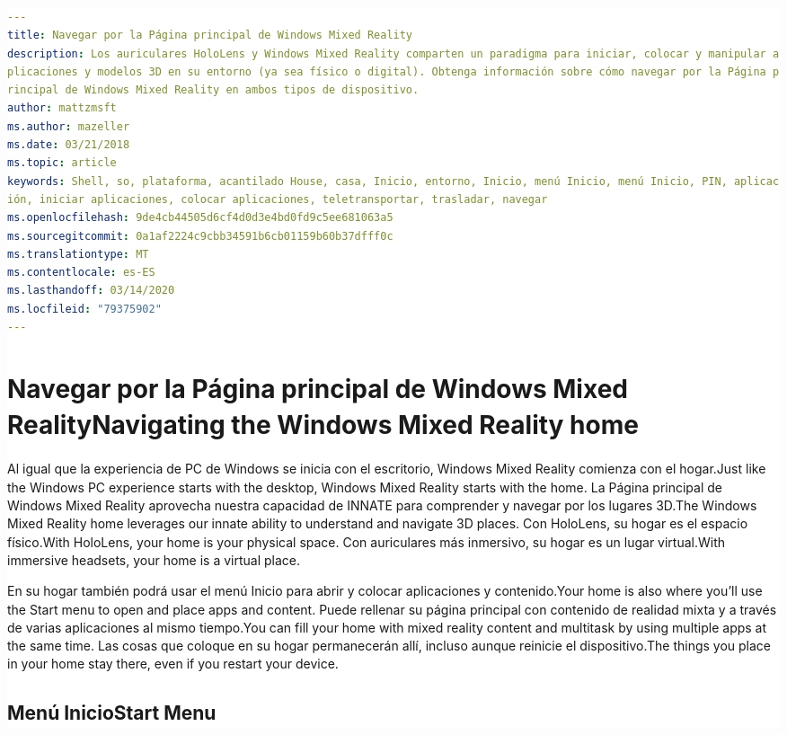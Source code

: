 ```yaml
---
title: Navegar por la Página principal de Windows Mixed Reality
description: Los auriculares HoloLens y Windows Mixed Reality comparten un paradigma para iniciar, colocar y manipular aplicaciones y modelos 3D en su entorno (ya sea físico o digital). Obtenga información sobre cómo navegar por la Página principal de Windows Mixed Reality en ambos tipos de dispositivo.
author: mattzmsft
ms.author: mazeller
ms.date: 03/21/2018
ms.topic: article
keywords: Shell, so, plataforma, acantilado House, casa, Inicio, entorno, Inicio, menú Inicio, menú Inicio, PIN, aplicación, iniciar aplicaciones, colocar aplicaciones, teletransportar, trasladar, navegar
ms.openlocfilehash: 9de4cb44505d6cf4d0d3e4bd0fd9c5ee681063a5
ms.sourcegitcommit: 0a1af2224c9cbb34591b6cb01159b60b37dfff0c
ms.translationtype: MT
ms.contentlocale: es-ES
ms.lasthandoff: 03/14/2020
ms.locfileid: "79375902"
---
```

# <a name="navigating-the-windows-mixed-reality-home"></a><span data-ttu-id="77e5d-105">Navegar por la Página principal de Windows Mixed Reality</span><span class="sxs-lookup"><span data-stu-id="77e5d-105">Navigating the Windows Mixed Reality home</span></span>

<span data-ttu-id="77e5d-106">Al igual que la experiencia de PC de Windows se inicia con el escritorio, Windows Mixed Reality comienza con el hogar.</span><span class="sxs-lookup"><span data-stu-id="77e5d-106">Just like the Windows PC experience starts with the desktop, Windows Mixed Reality starts with the home.</span></span> <span data-ttu-id="77e5d-107">La Página principal de Windows Mixed Reality aprovecha nuestra capacidad de INNATE para comprender y navegar por los lugares 3D.</span><span class="sxs-lookup"><span data-stu-id="77e5d-107">The Windows Mixed Reality home leverages our innate ability to understand and navigate 3D places.</span></span> <span data-ttu-id="77e5d-108">Con HoloLens, su hogar es el espacio físico.</span><span class="sxs-lookup"><span data-stu-id="77e5d-108">With HoloLens, your home is your physical space.</span></span> <span data-ttu-id="77e5d-109">Con auriculares más inmersivo, su hogar es un lugar virtual.</span><span class="sxs-lookup"><span data-stu-id="77e5d-109">With immersive headsets, your home is a virtual place.</span></span>

<span data-ttu-id="77e5d-110">En su hogar también podrá usar el menú Inicio para abrir y colocar aplicaciones y contenido.</span><span class="sxs-lookup"><span data-stu-id="77e5d-110">Your home is also where you’ll use the Start menu to open and place apps and content.</span></span> <span data-ttu-id="77e5d-111">Puede rellenar su página principal con contenido de realidad mixta y a través de varias aplicaciones al mismo tiempo.</span><span class="sxs-lookup"><span data-stu-id="77e5d-111">You can fill your home with mixed reality content and multitask by using multiple apps at the same time.</span></span> <span data-ttu-id="77e5d-112">Las cosas que coloque en su hogar permanecerán allí, incluso aunque reinicie el dispositivo.</span><span class="sxs-lookup"><span data-stu-id="77e5d-112">The things you place in your home stay there, even if you restart your device.</span></span>

## <a name="start-menu"></a><span data-ttu-id="77e5d-113">Menú Inicio</span><span class="sxs-lookup"><span data-stu-id="77e5d-113">Start Menu</span></span>
